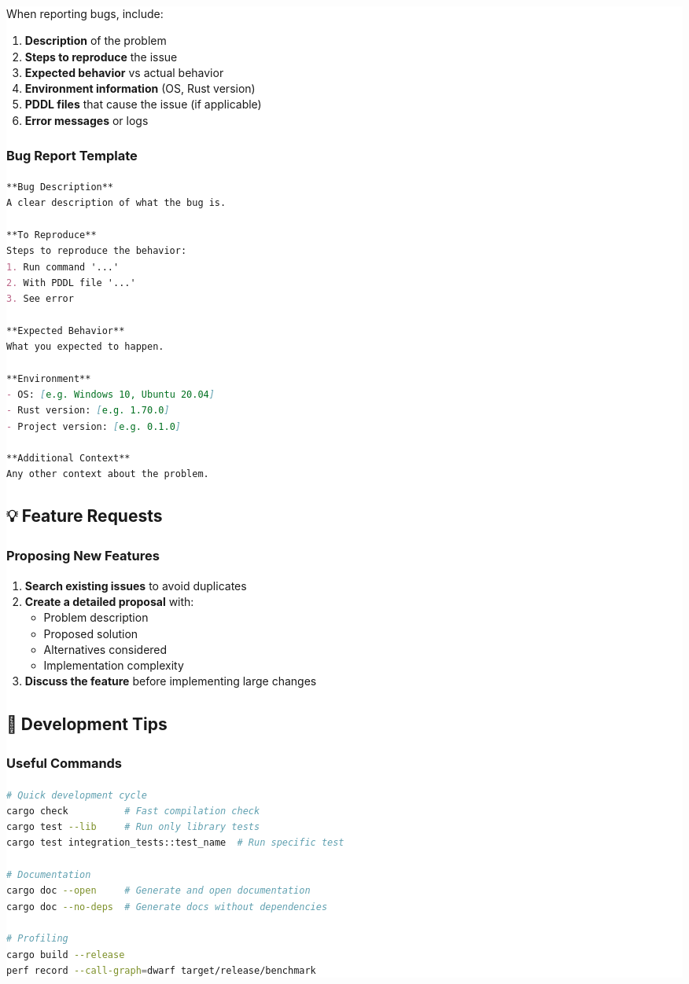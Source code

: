 When reporting bugs, include:

1. **Description** of the problem
2. **Steps to reproduce** the issue
3. **Expected behavior** vs actual behavior
4. **Environment information** (OS, Rust version)
5. **PDDL files** that cause the issue (if applicable)
6. **Error messages** or logs

### Bug Report Template

```markdown
**Bug Description**
A clear description of what the bug is.

**To Reproduce**
Steps to reproduce the behavior:
1. Run command '...'
2. With PDDL file '...'
3. See error

**Expected Behavior**
What you expected to happen.

**Environment**
- OS: [e.g. Windows 10, Ubuntu 20.04]
- Rust version: [e.g. 1.70.0]
- Project version: [e.g. 0.1.0]

**Additional Context**
Any other context about the problem.
```

## 💡 Feature Requests

### Proposing New Features

1. **Search existing issues** to avoid duplicates
2. **Create a detailed proposal** with:
   - Problem description
   - Proposed solution
   - Alternatives considered
   - Implementation complexity
3. **Discuss the feature** before implementing large changes

## 🔧 Development Tips

### Useful Commands

```bash
# Quick development cycle
cargo check          # Fast compilation check
cargo test --lib     # Run only library tests
cargo test integration_tests::test_name  # Run specific test

# Documentation
cargo doc --open     # Generate and open documentation
cargo doc --no-deps  # Generate docs without dependencies

# Profiling
cargo build --release
perf record --call-graph=dwarf target/release/benchmark
```
